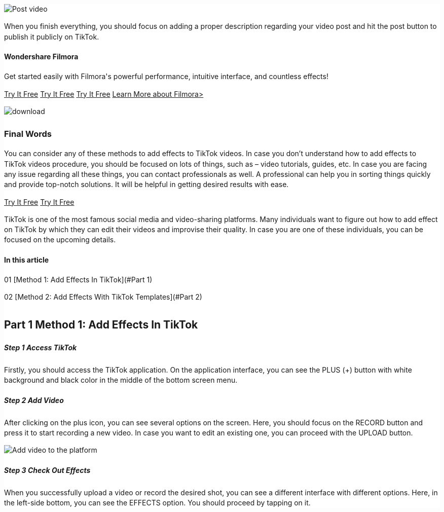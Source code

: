![ Post video](https://images.wondershare.com/filmora/article-images/2022/03/add-effect-tiktok-17.png)

When you finish everything, you should focus on adding a proper description regarding your video post and hit the post button to publish it publicly on TikTok.

#### Wondershare Filmora

Get started easily with Filmora's powerful performance, intuitive interface, and countless effects!

[Try It Free](https://tools.techidaily.com/wondershare/filmora/download/) [Try It Free](https://tools.techidaily.com/wondershare/filmora/download/) [Try It Free](https://tools.techidaily.com/wondershare/filmora/download/) [Learn More about Filmora>](https://tools.techidaily.com/wondershare/filmora/download/)

![download](https://images.wondershare.com/filmora/images/filmora-box.png)

### Final Words

You can consider any of these methods to add effects to TikTok videos. In case you don’t understand how to add effects to TikTok videos procedure, you should be focused on lots of things, such as – video tutorials, guides, etc. In case you are facing any issue regarding all these things, you can contact professionals as well. A professional can help you in sorting things quickly and provide top-notch solutions. It will be helpful in getting desired results with ease.

[Try It Free](https://tools.techidaily.com/wondershare/filmora/download/) [Try It Free](https://tools.techidaily.com/wondershare/filmora/download/)

TikTok is one of the most famous social media and video-sharing platforms. Many individuals want to figure out how to add effect on TikTok by which they can edit their videos and improvise their quality. In case you are one of these individuals, you can be focused on the upcoming details.

#### In this article

01 [Method 1: Add Effects In TikTok](#Part 1)

02 [Method 2: Add Effects With TikTok Templates](#Part 2)

## Part 1 Method 1: Add Effects In TikTok

##### Step 1 Access TikTok

Firstly, you should access the TikTok application. On the application interface, you can see the PLUS (+) button with white background and black color in the middle of the bottom screen menu.

##### Step 2 Add Video

After clicking on the plus icon, you can see several options on the screen. Here, you should focus on the RECORD button and press it to start recording a new video. In case you want to edit an existing one, you can proceed with the UPLOAD button.

![ Add video to the platform](https://images.wondershare.com/filmora/article-images/2022/03/add-effect-tiktok-1.png)

##### Step 3 Check Out Effects

When you successfully upload a video or record the desired shot, you can see a different interface with different options. Here, in the left-side bottom, you can see the EFFECTS option. You should proceed by tapping on it.
